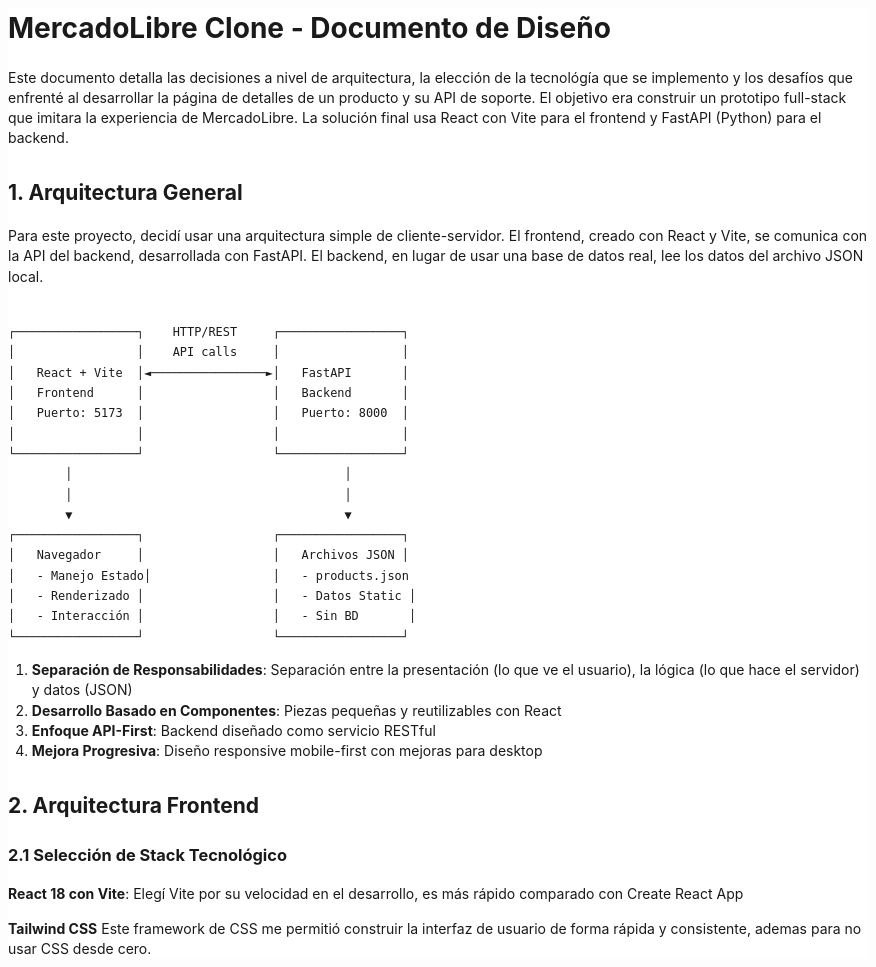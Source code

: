 # MercadoLibre Clone - Documento de Diseño

Este documento detalla las decisiones a nivel de arquitectura, la elección de la tecnológía que se implemento y los desafíos que enfrenté al desarrollar la página de detalles de un producto y su API de soporte. El objetivo era construir un prototipo full-stack que imitara la experiencia de MercadoLibre. La solución final usa React con Vite para el frontend y FastAPI (Python) para el backend.

## 1. Arquitectura General

Para este proyecto, decidí usar una arquitectura simple de cliente-servidor. El frontend, creado con React y Vite, se comunica con la API del backend, desarrollada con FastAPI. El backend, en lugar de usar una base de datos real, lee los datos del archivo JSON local.

```

┌─────────────────┐    HTTP/REST     ┌─────────────────┐
│                 │    API calls     │                 │
│   React + Vite  │◄────────────────►│   FastAPI       │
│   Frontend      │                  │   Backend       │
│   Puerto: 5173  │                  │   Puerto: 8000  │
│                 │                  │                 │
└─────────────────┘                  └─────────────────┘
        │                                      │
        │                                      │
        ▼                                      ▼
┌─────────────────┐                  ┌─────────────────┐
│   Navegador     │                  │   Archivos JSON │
│   - Manejo Estado│                 │   - products.json
│   - Renderizado │                  │   - Datos Static │
│   - Interacción │                  │   - Sin BD       │
└─────────────────┘                  └─────────────────┘
```


1. **Separación de Responsabilidades**: Separación entre la presentación (lo que ve el usuario), la lógica (lo que hace el servidor) y datos (JSON)
2. **Desarrollo Basado en Componentes**: Piezas pequeñas y reutilizables con React
3. **Enfoque API-First**: Backend diseñado como servicio RESTful 
4. **Mejora Progresiva**: Diseño responsive mobile-first con mejoras para desktop


## 2. Arquitectura Frontend

### 2.1 Selección de Stack Tecnológico

**React 18 con Vite**: Elegí Vite por su velocidad en el desarrollo, es más rápido comparado con Create React App

**Tailwind CSS**
Este framework de CSS me permitió construir la interfaz de usuario de forma  rápida y consistente, ademas para no usar CSS desde cero.
